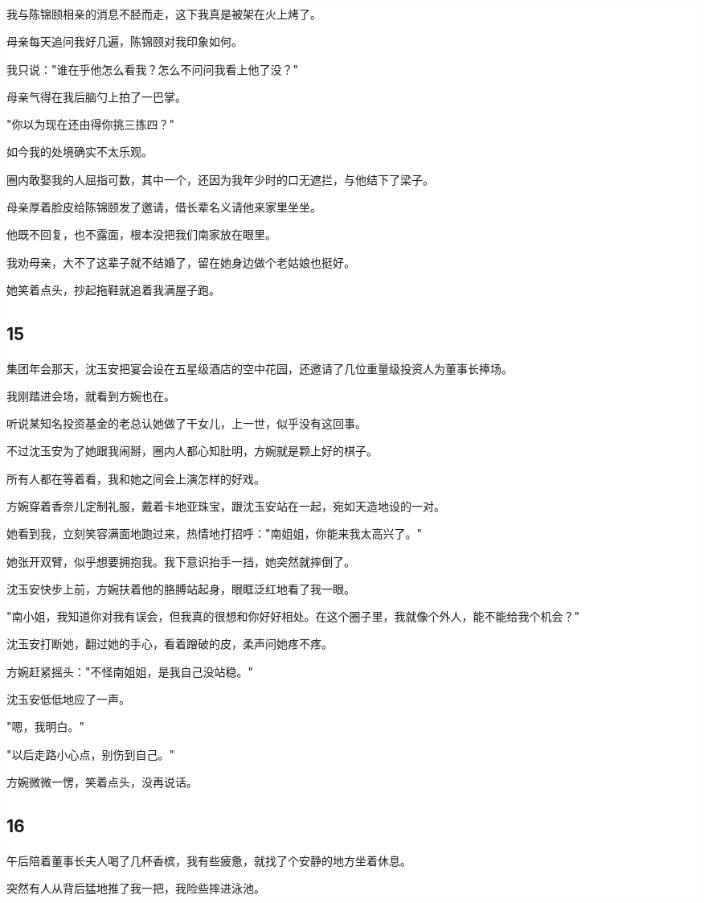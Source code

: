 我与陈锦颐相亲的消息不胫而走，这下我真是被架在火上烤了。

母亲每天追问我好几遍，陈锦颐对我印象如何。

我只说："谁在乎他怎么看我？怎么不问问我看上他了没？"

母亲气得在我后脑勺上拍了一巴掌。

"你以为现在还由得你挑三拣四？"

如今我的处境确实不太乐观。

圈内敢娶我的人屈指可数，其中一个，还因为我年少时的口无遮拦，与他结下了梁子。

母亲厚着脸皮给陈锦颐发了邀请，借长辈名义请他来家里坐坐。

他既不回复，也不露面，根本没把我们南家放在眼里。

我劝母亲，大不了这辈子就不结婚了，留在她身边做个老姑娘也挺好。

她笑着点头，抄起拖鞋就追着我满屋子跑。


## 15

集团年会那天，沈玉安把宴会设在五星级酒店的空中花园，还邀请了几位重量级投资人为董事长捧场。

我刚踏进会场，就看到方婉也在。

听说某知名投资基金的老总认她做了干女儿，上一世，似乎没有这回事。

不过沈玉安为了她跟我闹掰，圈内人都心知肚明，方婉就是颗上好的棋子。

所有人都在等着看，我和她之间会上演怎样的好戏。

方婉穿着香奈儿定制礼服，戴着卡地亚珠宝，跟沈玉安站在一起，宛如天造地设的一对。

她看到我，立刻笑容满面地跑过来，热情地打招呼："南姐姐，你能来我太高兴了。"

她张开双臂，似乎想要拥抱我。我下意识抬手一挡，她突然就摔倒了。

沈玉安快步上前，方婉扶着他的胳膊站起身，眼眶泛红地看了我一眼。

"南小姐，我知道你对我有误会，但我真的很想和你好好相处。在这个圈子里，我就像个外人，能不能给我个机会？"

沈玉安打断她，翻过她的手心，看着蹭破的皮，柔声问她疼不疼。

方婉赶紧摇头："不怪南姐姐，是我自己没站稳。"

沈玉安低低地应了一声。

"嗯，我明白。"

"以后走路小心点，别伤到自己。"

方婉微微一愣，笑着点头，没再说话。


## 16

午后陪着董事长夫人喝了几杯香槟，我有些疲惫，就找了个安静的地方坐着休息。

突然有人从背后猛地推了我一把，我险些摔进泳池。
